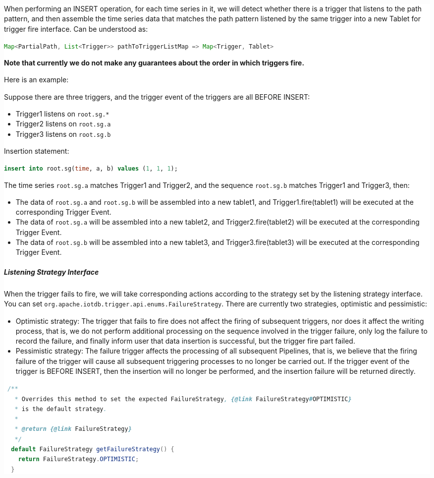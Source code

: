 When performing an INSERT operation, for each time series in it, we will detect whether there is a trigger that listens to the path pattern, and then assemble the time series data that matches the path pattern listened by the same trigger into a new Tablet for trigger fire interface. Can be understood as:

```java
Map<PartialPath, List<Trigger>> pathToTriggerListMap => Map<Trigger, Tablet>
```

**Note that currently we do not make any guarantees about the order in which triggers fire.**

Here is an example:

Suppose there are three triggers, and the trigger event of the triggers are all BEFORE INSERT:

- Trigger1 listens on `root.sg.*`
- Trigger2 listens on `root.sg.a`
- Trigger3 listens on `root.sg.b`

Insertion statement:

```sql
insert into root.sg(time, a, b) values (1, 1, 1);
```

The time series `root.sg.a` matches Trigger1 and Trigger2, and the sequence `root.sg.b` matches Trigger1 and Trigger3, then:

- The data of `root.sg.a` and `root.sg.b` will be assembled into a new tablet1, and Trigger1.fire(tablet1) will be executed at the corresponding Trigger Event.
- The data of `root.sg.a` will be assembled into a new tablet2, and Trigger2.fire(tablet2) will be executed at the corresponding Trigger Event.
- The data of `root.sg.b` will be assembled into a new tablet3, and Trigger3.fire(tablet3) will be executed at the corresponding Trigger Event.

##### Listening Strategy Interface

When the trigger fails to fire, we will take corresponding actions according to the strategy set by the listening strategy interface. You can set `org.apache.iotdb.trigger.api.enums.FailureStrategy`. There are currently two strategies, optimistic and pessimistic:

- Optimistic strategy: The trigger that fails to fire does not affect the firing of subsequent triggers, nor does it affect the writing process, that is, we do not perform additional processing on the sequence involved in the trigger failure, only log the failure to record the failure, and finally inform user that data insertion is successful, but the trigger fire part failed.
- Pessimistic strategy: The failure trigger affects the processing of all subsequent Pipelines, that is, we believe that the firing failure of the trigger will cause all subsequent triggering processes to no longer be carried out. If the trigger event of the trigger is BEFORE INSERT, then the insertion will no longer be performed, and the insertion failure will be returned directly.

```java
 /**
   * Overrides this method to set the expected FailureStrategy, {@link FailureStrategy#OPTIMISTIC}
   * is the default strategy.
   *
   * @return {@link FailureStrategy}
   */
  default FailureStrategy getFailureStrategy() {
    return FailureStrategy.OPTIMISTIC;
  }
```
